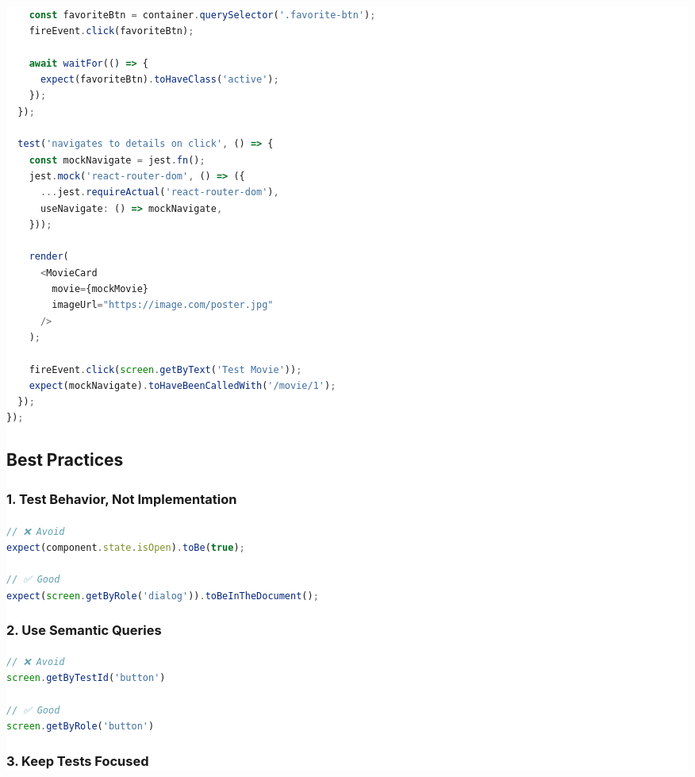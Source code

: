 ```typescript
    const favoriteBtn = container.querySelector('.favorite-btn');
    fireEvent.click(favoriteBtn);
    
    await waitFor(() => {
      expect(favoriteBtn).toHaveClass('active');
    });
  });

  test('navigates to details on click', () => {
    const mockNavigate = jest.fn();
    jest.mock('react-router-dom', () => ({
      ...jest.requireActual('react-router-dom'),
      useNavigate: () => mockNavigate,
    }));
    
    render(
      <MovieCard 
        movie={mockMovie} 
        imageUrl="https://image.com/poster.jpg" 
      />
    );
    
    fireEvent.click(screen.getByText('Test Movie'));
    expect(mockNavigate).toHaveBeenCalledWith('/movie/1');
  });
});
```

## Best Practices

### 1. Test Behavior, Not Implementation

```typescript
// ❌ Avoid
expect(component.state.isOpen).toBe(true);

// ✅ Good
expect(screen.getByRole('dialog')).toBeInTheDocument();
```

### 2. Use Semantic Queries

```typescript
// ❌ Avoid
screen.getByTestId('button')

// ✅ Good
screen.getByRole('button')
```

### 3. Keep Tests Focused
